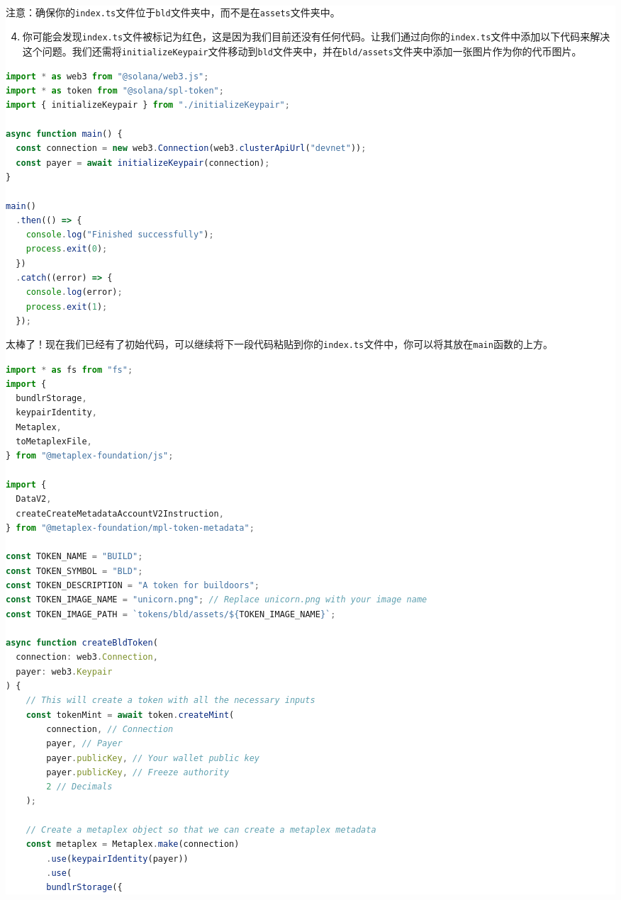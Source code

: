 注意：确保你的`index.ts`文件位于`bld`文件夹中，而不是在`assets`文件夹中。

4. 你可能会发现`index.ts`文件被标记为红色，这是因为我们目前还没有任何代码。让我们通过向你的`index.ts`文件中添加以下代码来解决这个问题。我们还需将`initializeKeypair`文件移动到`bld`文件夹中，并在`bld/assets`文件夹中添加一张图片作为你的代币图片。

```ts
import * as web3 from "@solana/web3.js";
import * as token from "@solana/spl-token";
import { initializeKeypair } from "./initializeKeypair";

async function main() {
  const connection = new web3.Connection(web3.clusterApiUrl("devnet"));
  const payer = await initializeKeypair(connection);
}

main()
  .then(() => {
    console.log("Finished successfully");
    process.exit(0);
  })
  .catch((error) => {
    console.log(error);
    process.exit(1);
  });
```

太棒了！现在我们已经有了初始代码，可以继续将下一段代码粘贴到你的`index.ts`文件中，你可以将其放在`main`函数的上方。

```ts
import * as fs from "fs";
import {
  bundlrStorage,
  keypairIdentity,
  Metaplex,
  toMetaplexFile,
} from "@metaplex-foundation/js";

import {
  DataV2,
  createCreateMetadataAccountV2Instruction,
} from "@metaplex-foundation/mpl-token-metadata";

const TOKEN_NAME = "BUILD";
const TOKEN_SYMBOL = "BLD";
const TOKEN_DESCRIPTION = "A token for buildoors";
const TOKEN_IMAGE_NAME = "unicorn.png"; // Replace unicorn.png with your image name
const TOKEN_IMAGE_PATH = `tokens/bld/assets/${TOKEN_IMAGE_NAME}`;

async function createBldToken(
  connection: web3.Connection,
  payer: web3.Keypair
) {
    // This will create a token with all the necessary inputs
    const tokenMint = await token.createMint(
        connection, // Connection
        payer, // Payer
        payer.publicKey, // Your wallet public key
        payer.publicKey, // Freeze authority
        2 // Decimals
    );

    // Create a metaplex object so that we can create a metaplex metadata
    const metaplex = Metaplex.make(connection)
        .use(keypairIdentity(payer))
        .use(
        bundlrStorage({
```